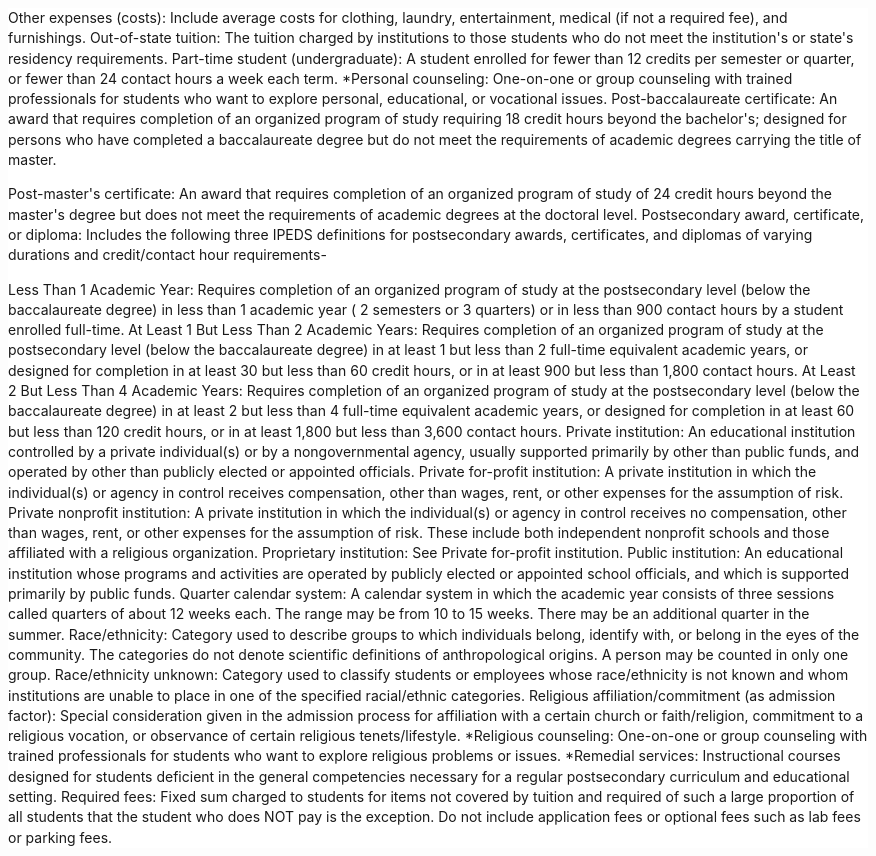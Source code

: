 Other expenses (costs): Include average costs for clothing, laundry, entertainment, medical (if not a required fee), and furnishings.
Out-of-state tuition: The tuition charged by institutions to those students who do not meet the institution's or state's residency requirements.
Part-time student (undergraduate): A student enrolled for fewer than 12 credits per semester or quarter, or fewer than 24 contact hours a week each term.
*Personal counseling: One-on-one or group counseling with trained professionals for students who want to explore personal, educational, or vocational issues.
Post-baccalaureate certificate: An award that requires completion of an organized program of study requiring 18 credit hours beyond the bachelor's; designed for persons who have completed a baccalaureate degree but do not meet the requirements of academic degrees carrying the title of master.

Post-master's certificate: An award that requires completion of an organized program of study of 24 credit hours beyond the master's degree but does not meet the requirements of academic degrees at the doctoral level.
Postsecondary award, certificate, or diploma: Includes the following three IPEDS definitions for postsecondary awards, certificates, and diplomas of varying durations and credit/contact hour requirements-

Less Than 1 Academic Year: Requires completion of an organized program of study at the postsecondary level (below the baccalaureate degree) in less than 1 academic year ( 2 semesters or 3 quarters) or in less than 900 contact hours by a student enrolled full-time.
At Least 1 But Less Than 2 Academic Years: Requires completion of an organized program of study at the postsecondary level (below the baccalaureate degree) in at least 1 but less than 2 full-time equivalent academic years, or designed for completion in at least 30 but less than 60 credit hours, or in at least 900 but less than 1,800 contact hours.
At Least 2 But Less Than 4 Academic Years: Requires completion of an organized program of study at the postsecondary level (below the baccalaureate degree) in at least 2 but less than 4 full-time equivalent academic years, or designed for completion in at least 60 but less than 120 credit hours, or in at least 1,800 but less than 3,600 contact hours.
Private institution: An educational institution controlled by a private individual(s) or by a nongovernmental agency, usually supported primarily by other than public funds, and operated by other than publicly elected or appointed officials.
Private for-profit institution: A private institution in which the individual(s) or agency in control receives compensation, other than wages, rent, or other expenses for the assumption of risk.
Private nonprofit institution: A private institution in which the individual(s) or agency in control receives no compensation, other than wages, rent, or other expenses for the assumption of risk. These include both independent nonprofit schools and those affiliated with a religious organization.
Proprietary institution: See Private for-profit institution.
Public institution: An educational institution whose programs and activities are operated by publicly elected or appointed school officials, and which is supported primarily by public funds.
Quarter calendar system: A calendar system in which the academic year consists of three sessions called quarters of about 12 weeks each. The range may be from 10 to 15 weeks. There may be an additional quarter in the summer.
Race/ethnicity: Category used to describe groups to which individuals belong, identify with, or belong in the eyes of the community. The categories do not denote scientific definitions of anthropological origins. A person may be counted in only one group.
Race/ethnicity unknown: Category used to classify students or employees whose race/ethnicity is not known and whom institutions are unable to place in one of the specified racial/ethnic categories.
Religious affiliation/commitment (as admission factor): Special consideration given in the admission process for affiliation with a certain church or faith/religion, commitment to a religious vocation, or observance of certain religious tenets/lifestyle.
*Religious counseling: One-on-one or group counseling with trained professionals for students who want to explore religious problems or issues.
*Remedial services: Instructional courses designed for students deficient in the general competencies necessary for a regular postsecondary curriculum and educational setting.
Required fees: Fixed sum charged to students for items not covered by tuition and required of such a large proportion of all students that the student who does NOT pay is the exception. Do not include application fees or optional fees such as lab fees or parking fees.
